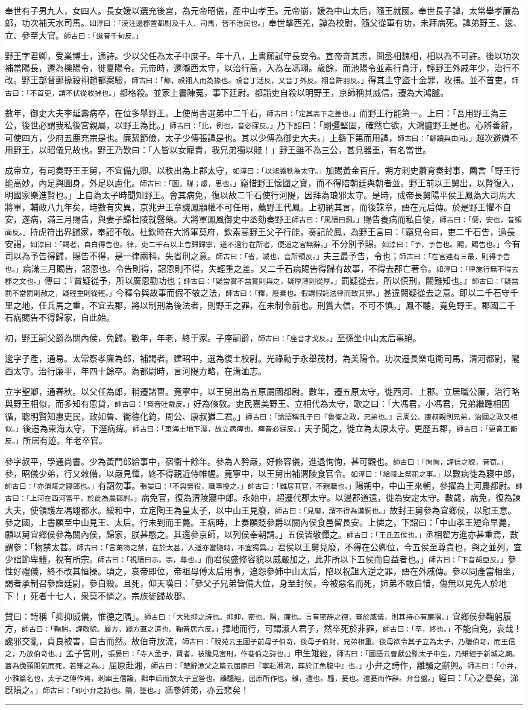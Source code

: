 奉世有子男九人，女四人。長女媛以選充後宮，為元帝昭儀，產中山孝王。元帝崩，媛為中山太后，隨王就國。奉世長子譚，太常舉孝廉為郎，功次補天水司馬。`如淳曰：「漢注邊郡置都尉及千人、司馬，皆不治民也。」`奉世擊西羌，譚為校尉，隨父從軍有功，未拜病死。譚弟野王、逡、立、參至大官。`師古曰：「逡音千旬反。」`

野王字君卿，受業博士，通詩。少以父任為太子中庶子。年十八，上書願試守長安令。宣帝竒其志，問丞相魏相，相以為不可許。後以功次補當陽長，遷為櫟陽令，徙夏陽令。元帝時，遷隴西太守，以治行高，入為左馮翊。歲餘，而池陽令並素行貪汙，輕野王外戚年少，治行不改。野王部督郵掾祋祤趙都案驗，`師古曰：「都，祋祤人而為掾也。祋音丁活反，又音丁外反。祤音許羽反。」`得其主守盜十金罪，收捕。並不首吏，`師古曰：「不首吏，謂不伏從收捕也。」`都格殺。並家上書陳冤，事下廷尉。都詣吏自殺以明野王，京師稱其威信，遷為大鴻臚。

數年，御史大夫李延壽病卒，在位多舉野王。上使尚書選弟中二千石，`師古曰：「定其高下之差也。」`而野王行能第一。上曰：「吾用野王為三公，後世必謂我私後宮親屬，以野王為比。」`師古曰：「比，例也，音必寐反。」`乃下詔曰：「剛彊堅固，確然亡欲，大鴻臚野王是也。心辨善辭，可使四方，少府五鹿充宗是也。廉絜節儉，太子少傅張譚是也。其以少傅為御史大夫。」上繇下第而用譚，`師古曰：「繇讀與由同。」`越次避嫌不用野王，以昭儀兄故也。野王乃歎曰：「人皆以女寵貴，我兄弟獨以賤！」野王雖不為三公，甚見器重，有名當世。

成帝立，有司奏野王王舅，不宜備九卿。以秩出為上郡太守，`如淳曰：「以鴻臚秩為太守。」`加賜黃金百斤。朔方剌史蕭育奏封事，薦言「野王行能高妙，內足與圖身，外足以慮化。`師古曰：「圖，謀；慮，思也。」`竊惜野王懷國之寶，而不得陪朝廷與朝者並。野王前以王舅出，以賢復入，明國家樂進賢也。」上自為太子時聞知野王。會其病免，復以故二千石使行河隄，因拜為琅邪太守。是時，成帝長舅陽平侯王鳳為大司馬大將軍，輔政八九年矣，時數有灾異，京兆尹王章譏鳳顓權不可任用，薦野王代鳳。上初納其言，而後誅章，語在元后傳。於是野王懼不自安，遂病，滿三月賜告，與妻子歸杜陵就醫藥。大將軍鳳風御史中丞劾奏野王`師古曰：「風讀曰諷。」`賜告養病而私自便，`師古曰：「便，安也，音頻面反。」`持虎符出界歸家，奉詔不敬。杜欽時在大將軍莫府，欽素高野王父子行能，奏記於鳳，為野王言曰：「竊見令曰，吏二千石告，過長安謁，`如淳曰：「謁者，自白得告也。律，吏二千石以上告歸歸寧，道不過行在所者，便道之官無辭。」`不分別予賜。`如淳曰：「予，予告也。賜，賜告也。」`今有司以為予告得歸，賜告不得，是一律兩科，失省刑之意。`師古曰：「省，減也，音所領反。」`夫三最予告，令也；`師古曰：「在官連有三最，則得予告也。」`病滿三月賜告，詔恩也。令告則得，詔恩則不得，失輕重之差。又二千石病賜告得歸有故事，不得去郡亡著令。`如淳曰：「律施行無不得去郡之文也。」`傳曰：『賞疑從予，所以廣恩勸功也；`師古曰：「疑當賞不當賞則與之，疑厚薄則從厚。」`罰疑從去，所以慎刑，闕難知也。』`師古曰：「疑當罰不當罰則赦之，疑輕重則從輕。」`今釋令與故事而假不敬之法，`師古曰：「釋，廢棄也。假謂假託法律而致其罪。」`甚違闕疑從去之意。即以二千石守千里之地，任兵馬之重，不宜去郡，將以制刑為後法者，則野王之罪，在未制令前也。刑賞大信，不可不慎。」鳳不聽，竟免野王。郡國二千石病賜告不得歸家，自此始。

初，野王嗣父爵為關內侯，免歸。數年，年老，終于家。子座嗣爵，`師古曰：「座音才戈反。」`至孫坐中山太后事絕。

逡字子產，通易。太常察孝廉為郎，補謁者。建昭中，選為復土校尉。光祿勳于永舉茂材，為美陽令。功次遷長樂屯衞司馬，清河都尉，隴西太守。治行廉平，年四十餘卒。為都尉時，言河隄方略，在溝洫志。

立字聖卿，通春秋。以父任為郎，稍遷諸曹。竟寧中，以王舅出為五原屬國都尉。數年，遷五原太守，徙西河、上郡。立居職公廉，治行略與野王相似，而多知有恩貸，`師古曰：「貸音吐戴反。」`好為條敎。吏民嘉美野王、立相代為太守，歌之曰：「大馮君，小馮君，兄弟繼踵相因循，聦明賢知惠吏民，政如魯、衞德化鈞，周公、康叔猶二君。」`師古曰：「論語稱孔子曰『魯衞之政，兄弟也。』言周公、康叔親則兄弟，治國之政又相似。」`後遷為東海太守，下溼病痺。`師古曰：「東海土地下溼，故立病痺也。痺音必寐反。」`天子聞之，徙立為太原太守。更歷五郡，`師古曰：「更音工衡反。」`所居有迹。年老卒官。

參字叔平，學通尚書。少為黃門郎給事中，宿衞十餘年。參為人矜嚴，好修容儀，進退恂恂，甚可觀也。`師古曰：「恂恂，謹信之貌，音荀。」`參，昭儀少弟，行又敕備，以嚴見憚，終不得親近侍帷幄。竟寧中，以王舅出補渭陵食官令。`如淳曰：「給陵上祭祀之事。」`以數病徙為寢中郎，`師古曰：「亦渭陵之寢郎也。」`有詔勿事。`張晏曰：「不與勞役，職事擾之。」師古曰：「雖居其官，不親職也。」`陽朔中，中山王來朝，參擢為上河農都尉。`師古曰：「上河在西河富平，於此為農都尉。」`病免官，復為渭陵寢中郎。永始中，超遷代郡太守。以邊郡道遠，徙為安定太守。數歲，病免，復為諫大夫，使領護左馮翊都水。綏和中，立定陶王為皇太子，以中山王見廢，`師古曰：「見廢，謂不得為漢嗣也。」`故封王舅參為宜鄉侯，以慰王意。參之國，上書願至中山見王、太后。行未到而王薨。王病時，上奏願貶參爵以關內侯食邑留長安。上憐之，下詔曰：「中山孝王短命早薨，願以舅宜鄉侯參為關內侯，歸家，朕甚愍之。其還參京師，以列侯奉朝請。」五侯皆敬憚之。`師古曰：「王氏五侯也。」`丞相翟方進亦甚重焉，數謂參：「物禁太甚。`師古曰：「言萬物之禁，在於太甚，人道亦當隨時，不宜獨異。」`君侯以王舅見廢，不得在公卿位，今五侯至尊貴也，與之並列，宜少詘節卑體，視有所宗。`師古曰：「視讀曰示。宗，尊也。」`而君侯盛修容貌以威嚴加之，此非所以下五侯而自益者也。」`師古曰：「下音胡亞反。」`參性好禮儀，終不改其恒操。頃之，哀帝即位，帝祖母傅太后用事，追怨參姉中山太后，陷以祝詛大逆之罪，語在外戚傳。參以同產當相坐，謁者承制召參詣廷尉，參自殺。且死，仰天嘆曰：「參父子兄弟皆備大位，身至封侯，今被惡名而死，姉弟不敢自惜，傷無以見先人於地下！」死者十七人，衆莫不憐之。宗族徙歸故郡。

贊曰：詩稱「抑抑威儀，惟德之隅」。`師古曰：「大雅抑之詩也。抑抑，密也。隅，廉也。言有密靜之德，審於威儀，則其持心有廉隅。」`宜鄉侯參鞠躬履方，`師古曰：「鞠躬，謹敬貌。履方，踐方直之道也。鞠音居六反。」`擇地而行，可謂淑人君子，然卒死於非罪，`師古曰：「卒，終也。」`不能自免，哀哉！讒邪交亂，貞良被害，自古而然。故伯竒放流，`師古曰：「說苑云王國子前母子伯竒，後母子伯封，兄弟相重。後母欲令其子立為太子，乃譖伯竒，而王信之，乃放伯竒也。」`孟子宮刑，`張晏曰：「寺人孟子，賢者，被讒見宮刑，作巷伯之詩也。」`申生雉經，`師古曰：「國語云晉獻公黜太子申生，乃雉經于新城之廟。蓋為俛頸閉氣而死，若雉之為。」`屈原赴湘，`師古曰：「楚辭漁父之篇云屈原曰『寧赴湘流，葬於江魚腹中』也。」`小弁之詩作，離騷之辭興。`師古曰：「小弁，小雅篇名也，太子之傅作焉，刺幽王信讒，黜申后而放太子宜咎也。離騷經，屈原所作也。離，遭也。騷，憂也。遭憂而作辭。弁音盤。」`經曰：「心之憂矣，涕旣隕之。」`師古曰：「即小弁之詩也。隕，墜也。」`馮參姉弟，亦云悲矣！

* * *

